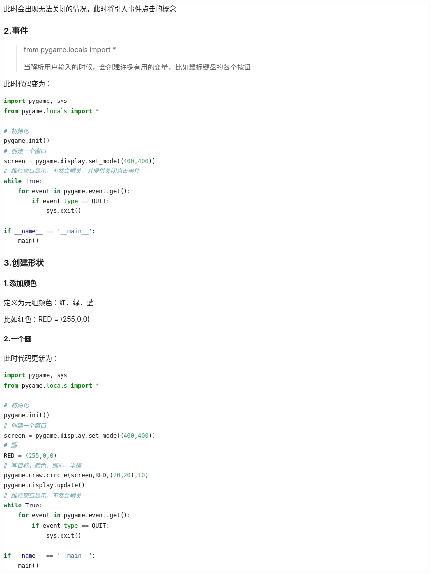 此时会出现无法关闭的情况，此时将引入事件点击的概念

### 2.事件

> from pygame.locals import *
>
> 当解析用户输入的时候，会创建许多有用的变量，比如鼠标键盘的各个按钮

此时代码变为：

```python
import pygame, sys
from pygame.locals import *

# 初始化
pygame.init()
# 创建一个窗口
screen = pygame.display.set_mode((400,400))
# 维持窗口显示，不然会瞬关，并提供关闭点击事件
while True:
    for event in pygame.event.get():
        if event.type == QUIT:
            sys.exit()

if __name__ == '__main__':
    main()

```

### 3.创建形状

#### 1.添加颜色

定义为元组颜色：红、绿、蓝

比如红色：RED = (255,0,0)

#### 2.一个圆

此时代码更新为：

```python
import pygame, sys
from pygame.locals import *

# 初始化
pygame.init()
# 创建一个窗口
screen = pygame.display.set_mode((400,400))
# 圆
RED = (255,0,0)
# 写目标，颜色，圆心，半径
pygame.draw.circle(screen,RED,(20,20),10)
pygame.display.update()
# 维持窗口显示，不然会瞬关
while True:
    for event in pygame.event.get():
        if event.type == QUIT:
            sys.exit()

if __name__ == '__main__':
    main()

```
